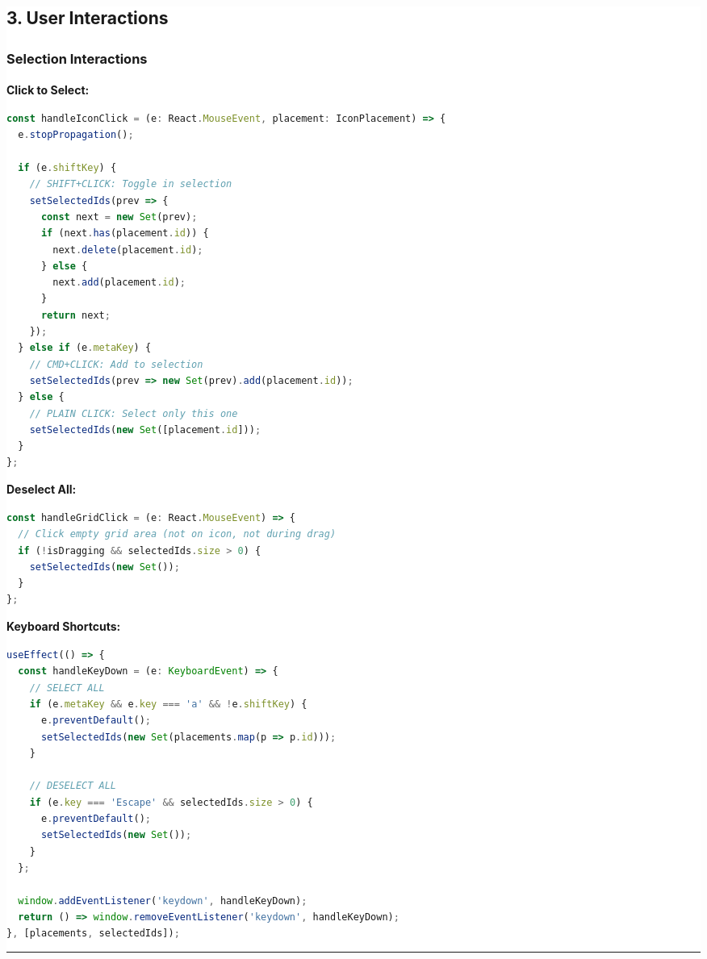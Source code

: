 
## 3. User Interactions

### Selection Interactions

**Click to Select:**
```typescript
const handleIconClick = (e: React.MouseEvent, placement: IconPlacement) => {
  e.stopPropagation();

  if (e.shiftKey) {
    // SHIFT+CLICK: Toggle in selection
    setSelectedIds(prev => {
      const next = new Set(prev);
      if (next.has(placement.id)) {
        next.delete(placement.id);
      } else {
        next.add(placement.id);
      }
      return next;
    });
  } else if (e.metaKey) {
    // CMD+CLICK: Add to selection
    setSelectedIds(prev => new Set(prev).add(placement.id));
  } else {
    // PLAIN CLICK: Select only this one
    setSelectedIds(new Set([placement.id]));
  }
};
```

**Deselect All:**
```typescript
const handleGridClick = (e: React.MouseEvent) => {
  // Click empty grid area (not on icon, not during drag)
  if (!isDragging && selectedIds.size > 0) {
    setSelectedIds(new Set());
  }
};
```

**Keyboard Shortcuts:**
```typescript
useEffect(() => {
  const handleKeyDown = (e: KeyboardEvent) => {
    // SELECT ALL
    if (e.metaKey && e.key === 'a' && !e.shiftKey) {
      e.preventDefault();
      setSelectedIds(new Set(placements.map(p => p.id)));
    }

    // DESELECT ALL
    if (e.key === 'Escape' && selectedIds.size > 0) {
      e.preventDefault();
      setSelectedIds(new Set());
    }
  };

  window.addEventListener('keydown', handleKeyDown);
  return () => window.removeEventListener('keydown', handleKeyDown);
}, [placements, selectedIds]);
```

---